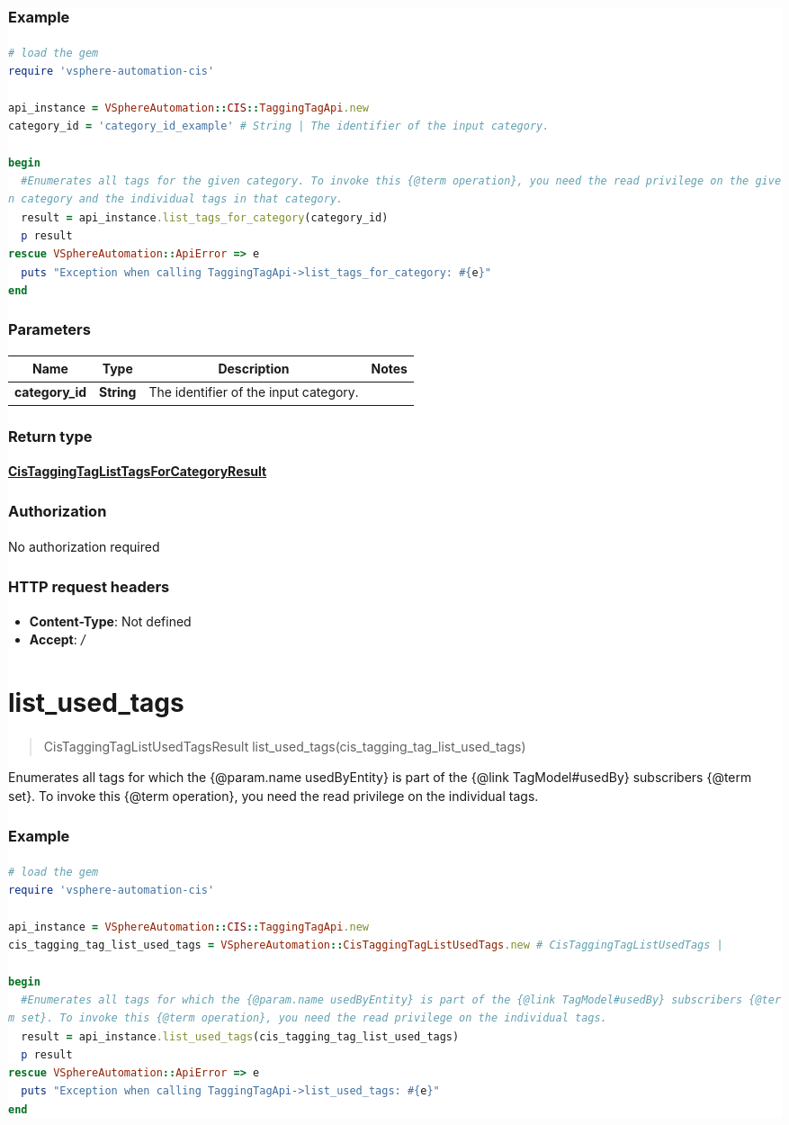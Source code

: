 ### Example
```ruby
# load the gem
require 'vsphere-automation-cis'

api_instance = VSphereAutomation::CIS::TaggingTagApi.new
category_id = 'category_id_example' # String | The identifier of the input category.

begin
  #Enumerates all tags for the given category. To invoke this {@term operation}, you need the read privilege on the given category and the individual tags in that category.
  result = api_instance.list_tags_for_category(category_id)
  p result
rescue VSphereAutomation::ApiError => e
  puts "Exception when calling TaggingTagApi->list_tags_for_category: #{e}"
end
```

### Parameters

Name | Type | Description  | Notes
------------- | ------------- | ------------- | -------------
 **category_id** | **String**| The identifier of the input category. | 

### Return type

[**CisTaggingTagListTagsForCategoryResult**](CisTaggingTagListTagsForCategoryResult.md)

### Authorization

No authorization required

### HTTP request headers

 - **Content-Type**: Not defined
 - **Accept**: */*



# **list_used_tags**
> CisTaggingTagListUsedTagsResult list_used_tags(cis_tagging_tag_list_used_tags)

Enumerates all tags for which the {@param.name usedByEntity} is part of the {@link TagModel#usedBy} subscribers {@term set}. To invoke this {@term operation}, you need the read privilege on the individual tags.

### Example
```ruby
# load the gem
require 'vsphere-automation-cis'

api_instance = VSphereAutomation::CIS::TaggingTagApi.new
cis_tagging_tag_list_used_tags = VSphereAutomation::CisTaggingTagListUsedTags.new # CisTaggingTagListUsedTags | 

begin
  #Enumerates all tags for which the {@param.name usedByEntity} is part of the {@link TagModel#usedBy} subscribers {@term set}. To invoke this {@term operation}, you need the read privilege on the individual tags.
  result = api_instance.list_used_tags(cis_tagging_tag_list_used_tags)
  p result
rescue VSphereAutomation::ApiError => e
  puts "Exception when calling TaggingTagApi->list_used_tags: #{e}"
end
```